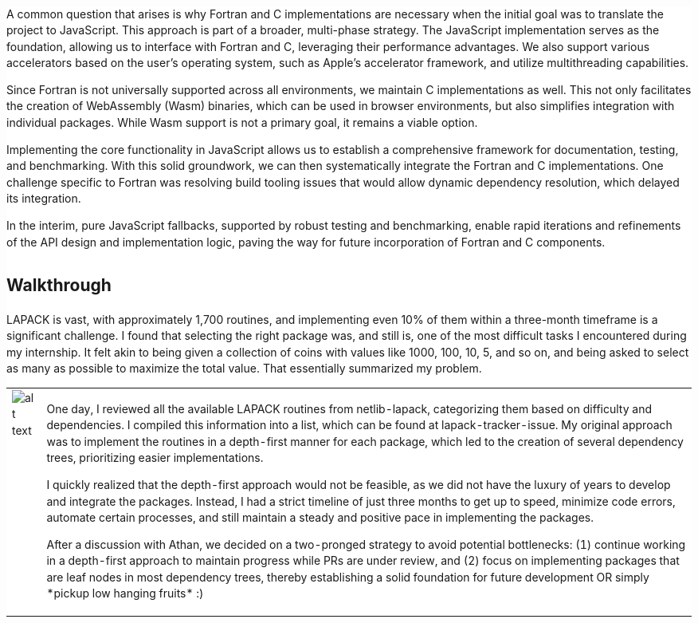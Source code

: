 A common question that arises is why Fortran and C implementations are necessary when the initial goal was to translate the project to JavaScript. This approach is part of a broader, multi-phase strategy. The JavaScript implementation serves as the foundation, allowing us to interface with Fortran and C, leveraging their performance advantages. We also support various accelerators based on the user’s operating system, such as Apple’s accelerator framework, and utilize multithreading capabilities.

Since Fortran is not universally supported across all environments, we maintain C implementations as well. This not only facilitates the creation of WebAssembly (Wasm) binaries, which can be used in browser environments, but also simplifies integration with individual packages. While Wasm support is not a primary goal, it remains a viable option.

Implementing the core functionality in JavaScript allows us to establish a comprehensive framework for documentation, testing, and benchmarking. With this solid groundwork, we can then systematically integrate the Fortran and C implementations. One challenge specific to Fortran was resolving build tooling issues that would allow dynamic dependency resolution, which delayed its integration.

In the interim, pure JavaScript fallbacks, supported by robust testing and benchmarking, enable rapid iterations and refinements of the API design and implementation logic, paving the way for future incorporation of Fortran and C components.

## Walkthrough

LAPACK is vast, with approximately 1,700 routines, and implementing even 10% of them within a three-month timeframe is a significant challenge. I found that selecting the right package was, and still is, one of the most difficult tasks I encountered during my internship. It felt akin to being given a collection of coins with values like 1000, 100, 10, 5, and so on, and being asked to select as many as possible to maximize the total value. That essentially summarized my problem.


<table>
  <tr>
    <td style="vertical-align: top; width: auto;">
      <img src="/posts/implement-lapack-routines-in-stdlib/image-2.png" alt="alt text" style="width:1200px;height:300px;">
    </td>
    <td style="vertical-align: top; width: auto;">
        <p>
            One day, I reviewed all the available LAPACK routines from netlib-lapack, categorizing them based on difficulty and dependencies. I compiled this information into a list, which can be found at lapack-tracker-issue. My original approach was to implement the routines in a depth-first manner for each package, which led to the creation of several dependency trees, prioritizing easier implementations.
        </p>
        <p>
            I quickly realized that the depth-first approach would not be feasible, as we did not have the luxury of years to develop and integrate the packages. Instead, I had a strict timeline of just three months to get up to speed, minimize code errors, automate certain processes, and still maintain a steady and positive pace in implementing the packages.
        </p>
        <p>
            After a discussion with Athan, we decided on a two-pronged strategy to avoid potential bottlenecks: (1) continue working in a depth-first approach to maintain progress while PRs are under review, and (2) focus on implementing packages that are leaf nodes in most dependency trees, thereby establishing a solid foundation for future development OR simply *pickup low hanging fruits* :)
        </p>
    </td>
  </tr>
</table>
